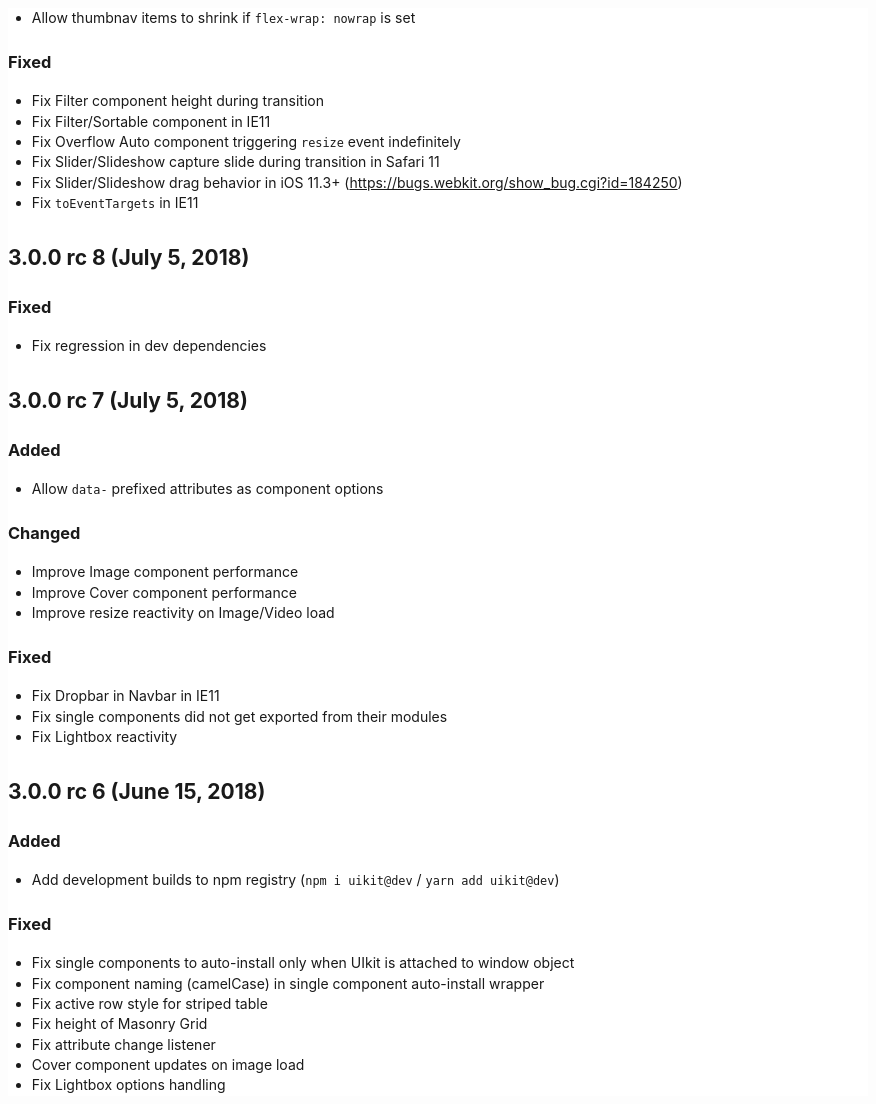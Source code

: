 - Allow thumbnav items to shrink if `flex-wrap: nowrap` is set

### Fixed

- Fix Filter component height during transition
- Fix Filter/Sortable component in IE11
- Fix Overflow Auto component triggering `resize` event indefinitely
- Fix Slider/Slideshow capture slide during transition in Safari 11
- Fix Slider/Slideshow drag behavior in iOS 11.3+ (https://bugs.webkit.org/show_bug.cgi?id=184250)
- Fix `toEventTargets` in IE11

## 3.0.0 rc 8 (July 5, 2018)

### Fixed

- Fix regression in dev dependencies

## 3.0.0 rc 7 (July 5, 2018)

### Added

- Allow `data-` prefixed attributes as component options

### Changed

- Improve Image component performance
- Improve Cover component performance
- Improve resize reactivity on Image/Video load

### Fixed

- Fix Dropbar in Navbar in IE11
- Fix single components did not get exported from their modules
- Fix Lightbox reactivity

## 3.0.0 rc 6 (June 15, 2018)

### Added

- Add development builds to npm registry (`npm i uikit@dev` / `yarn add uikit@dev`)

### Fixed

- Fix single components to auto-install only when UIkit is attached to window object
- Fix component naming (camelCase) in single component auto-install wrapper
- Fix active row style for striped table
- Fix height of Masonry Grid
- Fix attribute change listener
- Cover component updates on image load
- Fix Lightbox options handling
